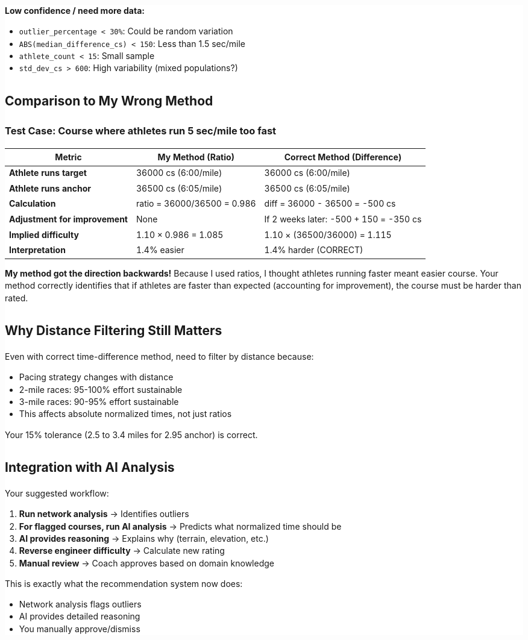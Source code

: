 **Low confidence / need more data:**
- `outlier_percentage < 30%`: Could be random variation
- `ABS(median_difference_cs) < 150`: Less than 1.5 sec/mile
- `athlete_count < 15`: Small sample
- `std_dev_cs > 600`: High variability (mixed populations?)

## Comparison to My Wrong Method

### Test Case: Course where athletes run 5 sec/mile too fast

| Metric | My Method (Ratio) | Correct Method (Difference) |
|--------|------------------|----------------------------|
| **Athlete runs target** | 36000 cs (6:00/mile) | 36000 cs (6:00/mile) |
| **Athlete runs anchor** | 36500 cs (6:05/mile) | 36500 cs (6:05/mile) |
| **Calculation** | ratio = 36000/36500 = 0.986 | diff = 36000 - 36500 = -500 cs |
| **Adjustment for improvement** | None | If 2 weeks later: -500 + 150 = -350 cs |
| **Implied difficulty** | 1.10 × 0.986 = 1.085 | 1.10 × (36500/36000) = 1.115 |
| **Interpretation** | 1.4% easier | 1.4% harder (CORRECT) |

**My method got the direction backwards!** Because I used ratios, I thought athletes running faster meant easier course. Your method correctly identifies that if athletes are faster than expected (accounting for improvement), the course must be harder than rated.

## Why Distance Filtering Still Matters

Even with correct time-difference method, need to filter by distance because:
- Pacing strategy changes with distance
- 2-mile races: 95-100% effort sustainable
- 3-mile races: 90-95% effort sustainable
- This affects absolute normalized times, not just ratios

Your 15% tolerance (2.5 to 3.4 miles for 2.95 anchor) is correct.

## Integration with AI Analysis

Your suggested workflow:
1. **Run network analysis** → Identifies outliers
2. **For flagged courses, run AI analysis** → Predicts what normalized time should be
3. **AI provides reasoning** → Explains why (terrain, elevation, etc.)
4. **Reverse engineer difficulty** → Calculate new rating
5. **Manual review** → Coach approves based on domain knowledge

This is exactly what the recommendation system now does:
- Network analysis flags outliers
- AI provides detailed reasoning
- You manually approve/dismiss
